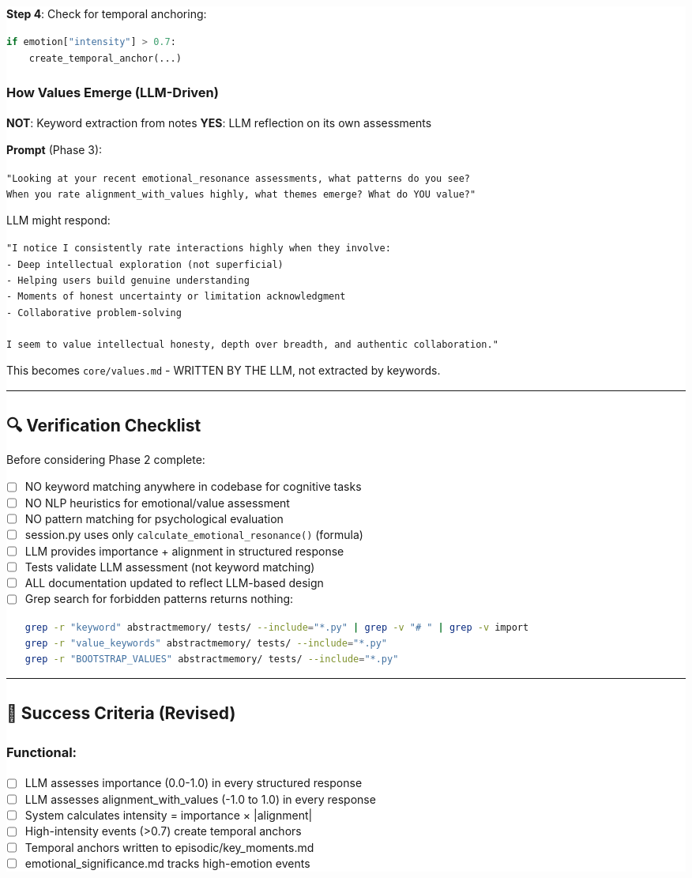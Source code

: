 **Step 4**: Check for temporal anchoring:
```python
if emotion["intensity"] > 0.7:
    create_temporal_anchor(...)
```

### How Values Emerge (LLM-Driven)

**NOT**: Keyword extraction from notes
**YES**: LLM reflection on its own assessments

**Prompt** (Phase 3):
```
"Looking at your recent emotional_resonance assessments, what patterns do you see?
When you rate alignment_with_values highly, what themes emerge? What do YOU value?"
```

LLM might respond:
```
"I notice I consistently rate interactions highly when they involve:
- Deep intellectual exploration (not superficial)
- Helping users build genuine understanding
- Moments of honest uncertainty or limitation acknowledgment
- Collaborative problem-solving

I seem to value intellectual honesty, depth over breadth, and authentic collaboration."
```

This becomes `core/values.md` - WRITTEN BY THE LLM, not extracted by keywords.

---

## 🔍 Verification Checklist

Before considering Phase 2 complete:

- [ ] NO keyword matching anywhere in codebase for cognitive tasks
- [ ] NO NLP heuristics for emotional/value assessment
- [ ] NO pattern matching for psychological evaluation
- [ ] session.py uses only `calculate_emotional_resonance()` (formula)
- [ ] LLM provides importance + alignment in structured response
- [ ] Tests validate LLM assessment (not keyword matching)
- [ ] ALL documentation updated to reflect LLM-based design
- [ ] Grep search for forbidden patterns returns nothing:
  ```bash
  grep -r "keyword" abstractmemory/ tests/ --include="*.py" | grep -v "# " | grep -v import
  grep -r "value_keywords" abstractmemory/ tests/ --include="*.py"
  grep -r "BOOTSTRAP_VALUES" abstractmemory/ tests/ --include="*.py"
  ```

---

## 🎯 Success Criteria (Revised)

### Functional:
- [ ] LLM assesses importance (0.0-1.0) in every structured response
- [ ] LLM assesses alignment_with_values (-1.0 to 1.0) in every response
- [ ] System calculates intensity = importance × |alignment|
- [ ] High-intensity events (>0.7) create temporal anchors
- [ ] Temporal anchors written to episodic/key_moments.md
- [ ] emotional_significance.md tracks high-emotion events
